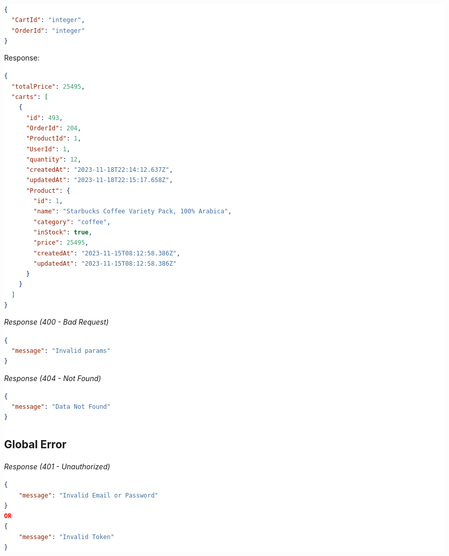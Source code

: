 ```json
{
  "CartId": "integer",
  "OrderId": "integer"
}
```

Response:

```json
{
  "totalPrice": 25495,
  "carts": [
    {
      "id": 493,
      "OrderId": 204,
      "ProductId": 1,
      "UserId": 1,
      "quantity": 12,
      "createdAt": "2023-11-18T22:14:12.637Z",
      "updatedAt": "2023-11-18T22:15:17.658Z",
      "Product": {
        "id": 1,
        "name": "Starbucks Coffee Variety Pack, 100% Arabica",
        "category": "coffee",
        "inStock": true,
        "price": 25495,
        "createdAt": "2023-11-15T08:12:58.386Z",
        "updatedAt": "2023-11-15T08:12:58.386Z"
      }
    }
  ]
}
```

_Response (400 - Bad Request)_

```json
{
  "message": "Invalid params"
}
```

_Response (404 - Not Found)_

```json
{
  "message": "Data Not Found"
}
```

## Global Error

_Response (401 - Unauthorized)_

```json
{
    "message": "Invalid Email or Password"
}
OR
{
    "message": "Invalid Token"
}
```
